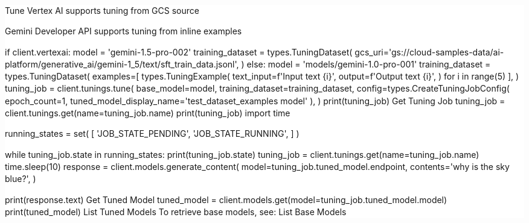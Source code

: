
Tune
Vertex AI supports tuning from GCS source

Gemini Developer API supports tuning from inline examples

if client.vertexai:
    model = 'gemini-1.5-pro-002'
    training_dataset = types.TuningDataset(
        gcs_uri='gs://cloud-samples-data/ai-platform/generative_ai/gemini-1_5/text/sft_train_data.jsonl',
    )
else:
    model = 'models/gemini-1.0-pro-001'
    training_dataset = types.TuningDataset(
        examples=[
            types.TuningExample(
                text_input=f'Input text {i}',
                output=f'Output text {i}',
            )
            for i in range(5)
        ],
    )
tuning_job = client.tunings.tune(
    base_model=model,
    training_dataset=training_dataset,
    config=types.CreateTuningJobConfig(
        epoch_count=1, tuned_model_display_name='test_dataset_examples model'
    ),
)
print(tuning_job)
Get Tuning Job
tuning_job = client.tunings.get(name=tuning_job.name)
print(tuning_job)
import time

running_states = set(
    [
        'JOB_STATE_PENDING',
        'JOB_STATE_RUNNING',
    ]
)

while tuning_job.state in running_states:
    print(tuning_job.state)
    tuning_job = client.tunings.get(name=tuning_job.name)
    time.sleep(10)
response = client.models.generate_content(
    model=tuning_job.tuned_model.endpoint,
    contents='why is the sky blue?',
)

print(response.text)
Get Tuned Model
tuned_model = client.models.get(model=tuning_job.tuned_model.model)
print(tuned_model)
List Tuned Models
To retrieve base models, see: List Base Models
